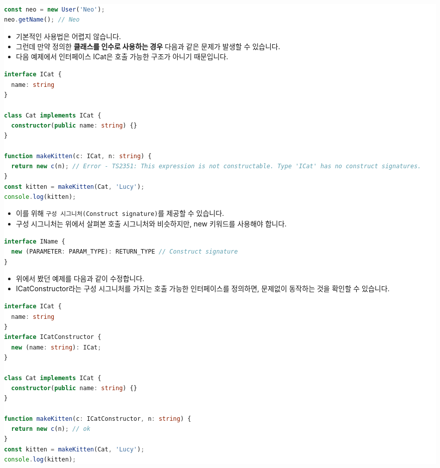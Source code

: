 ```typescript
const neo = new User('Neo');
neo.getName(); // Neo
```

- 기본적인 사용법은 어렵지 않습니다.
- 그런데 만약 정의한 **클래스를 인수로 사용하는 경우** 다음과 같은 문제가 발생할 수 있습니다.
- 다음 예제에서 인터페이스 ICat은 호출 가능한 구조가 아니기 때문입니다.

```typescript
interface ICat {
  name: string
}

class Cat implements ICat {
  constructor(public name: string) {}
}

function makeKitten(c: ICat, n: string) {
  return new c(n); // Error - TS2351: This expression is not constructable. Type 'ICat' has no construct signatures.
}
const kitten = makeKitten(Cat, 'Lucy');
console.log(kitten);
```

- 이를 위해 `구성 시그니처(Construct signature)`를 제공할 수 있습니다.
- 구성 시그니처는 위에서 살펴본 호출 시그니처와 비슷하지만, new 키워드를 사용해야 합니다.

```typescript
interface IName {
  new (PARAMETER: PARAM_TYPE): RETURN_TYPE // Construct signature
}
```

- 위에서 봤던 예제를 다음과 같이 수정합니다.
- ICatConstructor라는 구성 시그니처를 가지는 호출 가능한 인터페이스를 정의하면, 문제없이 동작하는 것을 확인할 수 있습니다.

```typescript
interface ICat {
  name: string
}
interface ICatConstructor {
  new (name: string): ICat;
}

class Cat implements ICat {
  constructor(public name: string) {}
}

function makeKitten(c: ICatConstructor, n: string) {
  return new c(n); // ok
}
const kitten = makeKitten(Cat, 'Lucy');
console.log(kitten);
```
